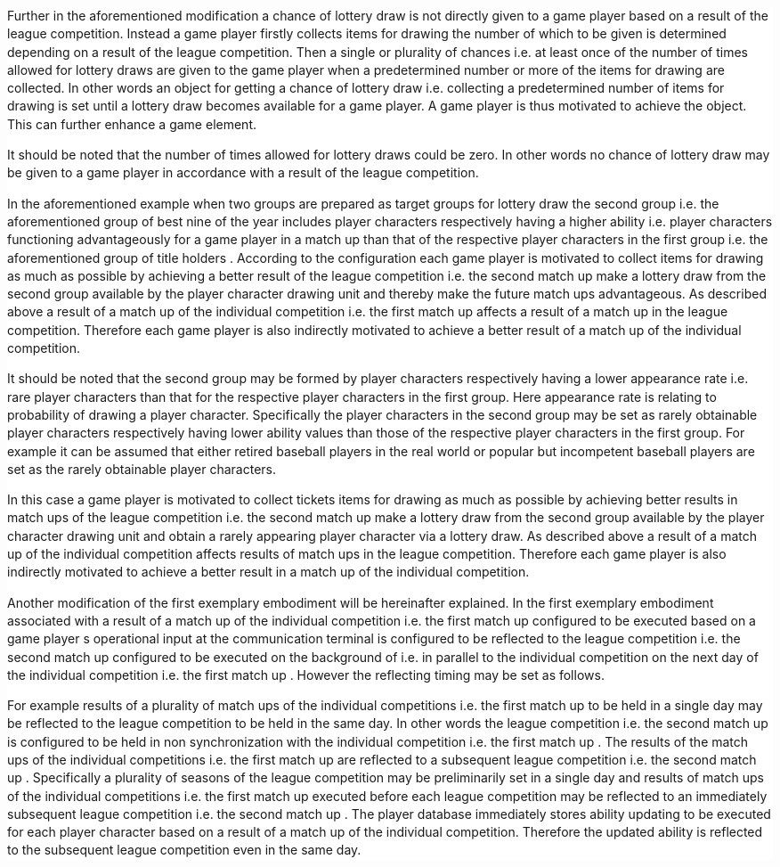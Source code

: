 Further in the aforementioned modification a chance of lottery draw is not directly given to a game player based on a result of the league competition. Instead a game player firstly collects items for drawing the number of which to be given is determined depending on a result of the league competition. Then a single or plurality of chances i.e. at least once of the number of times allowed for lottery draws are given to the game player when a predetermined number or more of the items for drawing are collected. In other words an object for getting a chance of lottery draw i.e. collecting a predetermined number of items for drawing is set until a lottery draw becomes available for a game player. A game player is thus motivated to achieve the object. This can further enhance a game element.

It should be noted that the number of times allowed for lottery draws could be zero. In other words no chance of lottery draw may be given to a game player in accordance with a result of the league competition.

In the aforementioned example when two groups are prepared as target groups for lottery draw the second group i.e. the aforementioned group of best nine of the year includes player characters respectively having a higher ability i.e. player characters functioning advantageously for a game player in a match up than that of the respective player characters in the first group i.e. the aforementioned group of title holders . According to the configuration each game player is motivated to collect items for drawing as much as possible by achieving a better result of the league competition i.e. the second match up make a lottery draw from the second group available by the player character drawing unit and thereby make the future match ups advantageous. As described above a result of a match up of the individual competition i.e. the first match up affects a result of a match up in the league competition. Therefore each game player is also indirectly motivated to achieve a better result of a match up of the individual competition.

It should be noted that the second group may be formed by player characters respectively having a lower appearance rate i.e. rare player characters than that for the respective player characters in the first group. Here appearance rate is relating to probability of drawing a player character. Specifically the player characters in the second group may be set as rarely obtainable player characters respectively having lower ability values than those of the respective player characters in the first group. For example it can be assumed that either retired baseball players in the real world or popular but incompetent baseball players are set as the rarely obtainable player characters.

In this case a game player is motivated to collect tickets items for drawing as much as possible by achieving better results in match ups of the league competition i.e. the second match up make a lottery draw from the second group available by the player character drawing unit and obtain a rarely appearing player character via a lottery draw. As described above a result of a match up of the individual competition affects results of match ups in the league competition. Therefore each game player is also indirectly motivated to achieve a better result in a match up of the individual competition.

Another modification of the first exemplary embodiment will be hereinafter explained. In the first exemplary embodiment associated with a result of a match up of the individual competition i.e. the first match up configured to be executed based on a game player s operational input at the communication terminal is configured to be reflected to the league competition i.e. the second match up configured to be executed on the background of i.e. in parallel to the individual competition on the next day of the individual competition i.e. the first match up . However the reflecting timing may be set as follows.

For example results of a plurality of match ups of the individual competitions i.e. the first match up to be held in a single day may be reflected to the league competition to be held in the same day. In other words the league competition i.e. the second match up is configured to be held in non synchronization with the individual competition i.e. the first match up . The results of the match ups of the individual competitions i.e. the first match up are reflected to a subsequent league competition i.e. the second match up . Specifically a plurality of seasons of the league competition may be preliminarily set in a single day and results of match ups of the individual competitions i.e. the first match up executed before each league competition may be reflected to an immediately subsequent league competition i.e. the second match up . The player database immediately stores ability updating to be executed for each player character based on a result of a match up of the individual competition. Therefore the updated ability is reflected to the subsequent league competition even in the same day.
